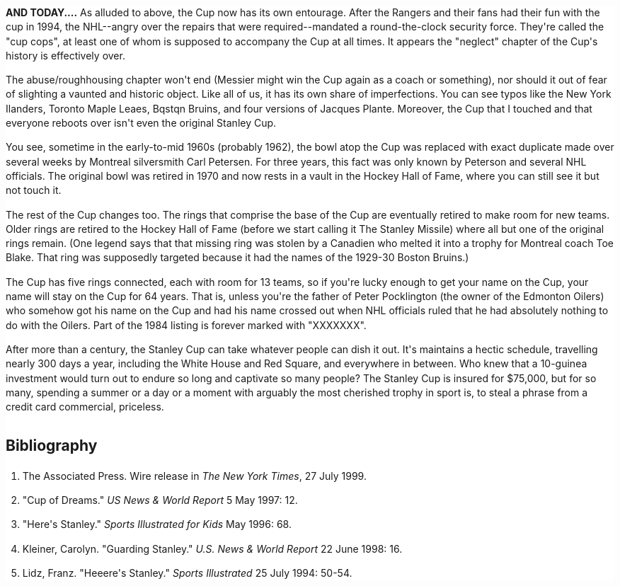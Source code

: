 **AND TODAY....** As alluded to above, the Cup now has its own entourage. After the Rangers and their fans had their fun with the cup in 1994, the NHL--angry over the repairs that were required--mandated a round-the-clock security force. They're called the "cup cops", at least one of whom is supposed to accompany the Cup at all times. It appears the "neglect" chapter of the Cup's history is effectively over. 

The abuse/roughhousing chapter won't end (Messier might win the Cup again as a
coach or something), nor should it out of fear of slighting a vaunted and
historic object. Like all of us, it has its own share of imperfections. You
can see typos like the New York Ilanders, Toronto Maple Leaes, Bqstqn Bruins,
and four versions of Jacques Plante. Moreover, the Cup that I touched and that
everyone reboots over isn't even the original Stanley Cup.

You see, sometime in the early-to-mid 1960s (probably 1962), the bowl atop the
Cup was replaced with exact duplicate made over several weeks by Montreal
silversmith Carl Petersen. For three years, this fact was only known by
Peterson and several NHL officials. The original bowl was retired in 1970 and
now rests in a vault in the Hockey Hall of Fame, where you can still see it
but not touch it.

The rest of the Cup changes too. The rings that comprise the base of the Cup
are eventually retired to make room for new teams. Older rings are retired to
the Hockey Hall of Fame (before we start calling it The Stanley Missile) where
all but one of the original rings remain. (One legend says that that missing
ring was stolen by a Canadien who melted it into a trophy for Montreal coach
Toe Blake. That ring was supposedly targeted because it had the names of the
1929-30 Boston Bruins.)

The Cup has five rings connected, each with room for 13 teams, so if you're
lucky enough to get your name on the Cup, your name will stay on the Cup for
64 years. That is, unless you're the father of Peter Pocklington (the owner of
the Edmonton Oilers) who somehow got his name on the Cup and had his name
crossed out when NHL officials ruled that he had absolutely nothing to do with
the Oilers. Part of the 1984 listing is forever marked with "XXXXXXX".

After more than a century, the Stanley Cup can take whatever people can dish
it out. It's maintains a hectic schedule, travelling nearly 300 days a year,
including the White House and Red Square, and everywhere in between. Who knew
that a 10-guinea investment would turn out to endure so long and captivate so
many people? The Stanley Cup is insured for $75,000, but for so many, spending
a summer or a day or a moment with arguably the most cherished trophy in sport
is, to steal a phrase from a credit card commercial, priceless.

## Bibliography

  1. The Associated Press. Wire release in _The New York Times_, 27 July 1999.

  2. "Cup of Dreams." _US News & World Report_ 5 May 1997: 12.

  3. "Here's Stanley." _Sports Illustrated for Kids_ May 1996: 68.

  4. Kleiner, Carolyn. "Guarding Stanley." _U.S. News & World Report_ 22 June 1998: 16.

  5. Lidz, Franz. "Heeere's Stanley." _Sports Illustrated_ 25 July 1994: 50-54.
